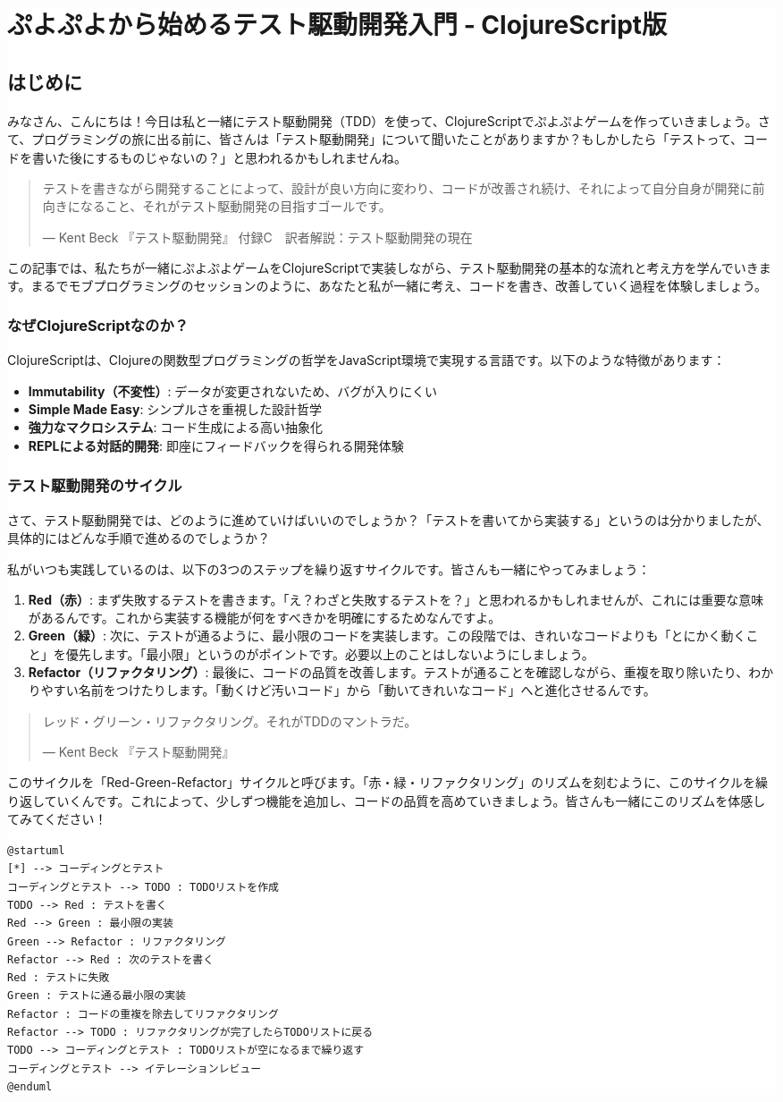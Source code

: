 # ぷよぷよから始めるテスト駆動開発入門 - ClojureScript版

## はじめに

みなさん、こんにちは！今日は私と一緒にテスト駆動開発（TDD）を使って、ClojureScriptでぷよぷよゲームを作っていきましょう。さて、プログラミングの旅に出る前に、皆さんは「テスト駆動開発」について聞いたことがありますか？もしかしたら「テストって、コードを書いた後にするものじゃないの？」と思われるかもしれませんね。

> テストを書きながら開発することによって、設計が良い方向に変わり、コードが改善され続け、それによって自分自身が開発に前向きになること、それがテスト駆動開発の目指すゴールです。
>
> — Kent Beck 『テスト駆動開発』 付録C　訳者解説：テスト駆動開発の現在

この記事では、私たちが一緒にぷよぷよゲームをClojureScriptで実装しながら、テスト駆動開発の基本的な流れと考え方を学んでいきます。まるでモブプログラミングのセッションのように、あなたと私が一緒に考え、コードを書き、改善していく過程を体験しましょう。

### なぜClojureScriptなのか？

ClojureScriptは、Clojureの関数型プログラミングの哲学をJavaScript環境で実現する言語です。以下のような特徴があります：

- **Immutability（不変性）**: データが変更されないため、バグが入りにくい
- **Simple Made Easy**: シンプルさを重視した設計哲学
- **強力なマクロシステム**: コード生成による高い抽象化
- **REPLによる対話的開発**: 即座にフィードバックを得られる開発体験

### テスト駆動開発のサイクル

さて、テスト駆動開発では、どのように進めていけばいいのでしょうか？「テストを書いてから実装する」というのは分かりましたが、具体的にはどんな手順で進めるのでしょうか？

私がいつも実践しているのは、以下の3つのステップを繰り返すサイクルです。皆さんも一緒にやってみましょう：

1. **Red（赤）**: まず失敗するテストを書きます。「え？わざと失敗するテストを？」と思われるかもしれませんが、これには重要な意味があるんです。これから実装する機能が何をすべきかを明確にするためなんですよ。
2. **Green（緑）**: 次に、テストが通るように、最小限のコードを実装します。この段階では、きれいなコードよりも「とにかく動くこと」を優先します。「最小限」というのがポイントです。必要以上のことはしないようにしましょう。
3. **Refactor（リファクタリング）**: 最後に、コードの品質を改善します。テストが通ることを確認しながら、重複を取り除いたり、わかりやすい名前をつけたりします。「動くけど汚いコード」から「動いてきれいなコード」へと進化させるんです。

> レッド・グリーン・リファクタリング。それがTDDのマントラだ。
>
> — Kent Beck 『テスト駆動開発』

このサイクルを「Red-Green-Refactor」サイクルと呼びます。「赤・緑・リファクタリング」のリズムを刻むように、このサイクルを繰り返していくんです。これによって、少しずつ機能を追加し、コードの品質を高めていきましょう。皆さんも一緒にこのリズムを体感してみてください！

```plantuml
@startuml
[*] --> コーディングとテスト
コーディングとテスト --> TODO : TODOリストを作成
TODO --> Red : テストを書く
Red --> Green : 最小限の実装
Green --> Refactor : リファクタリング
Refactor --> Red : 次のテストを書く
Red : テストに失敗
Green : テストに通る最小限の実装
Refactor : コードの重複を除去してリファクタリング
Refactor --> TODO : リファクタリングが完了したらTODOリストに戻る
TODO --> コーディングとテスト : TODOリストが空になるまで繰り返す
コーディングとテスト --> イテレーションレビュー
@enduml
```
